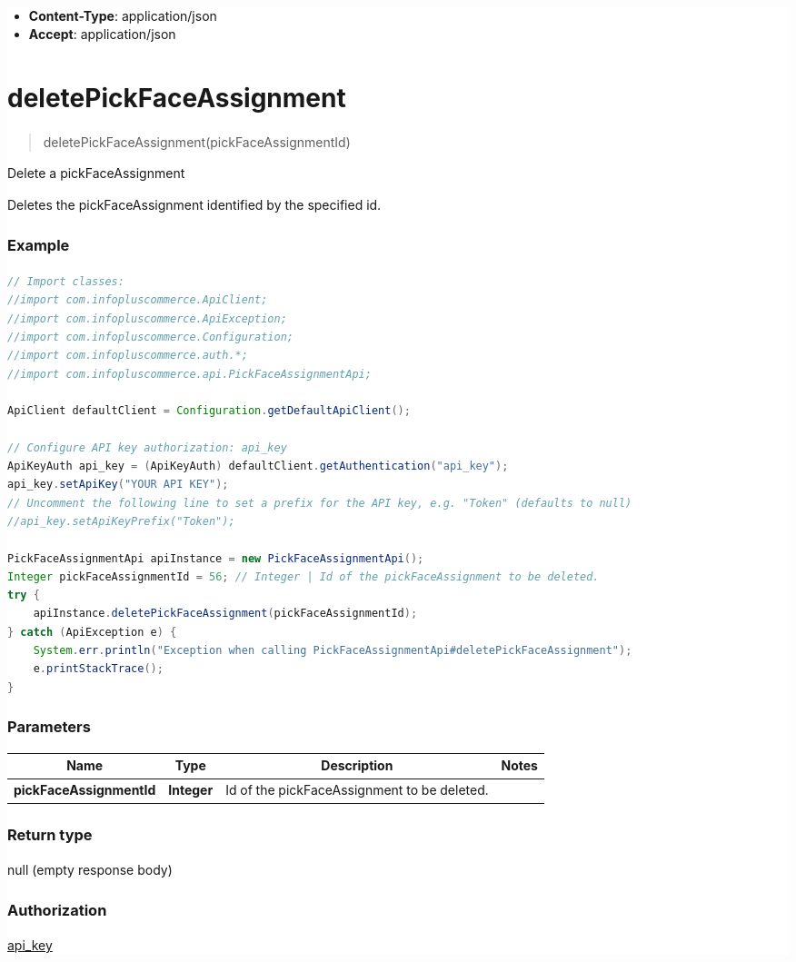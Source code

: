  - **Content-Type**: application/json
 - **Accept**: application/json

<a name="deletePickFaceAssignment"></a>
# **deletePickFaceAssignment**
> deletePickFaceAssignment(pickFaceAssignmentId)

Delete a pickFaceAssignment

Deletes the pickFaceAssignment identified by the specified id.

### Example
```java
// Import classes:
//import com.infopluscommerce.ApiClient;
//import com.infopluscommerce.ApiException;
//import com.infopluscommerce.Configuration;
//import com.infopluscommerce.auth.*;
//import com.infopluscommerce.api.PickFaceAssignmentApi;

ApiClient defaultClient = Configuration.getDefaultApiClient();

// Configure API key authorization: api_key
ApiKeyAuth api_key = (ApiKeyAuth) defaultClient.getAuthentication("api_key");
api_key.setApiKey("YOUR API KEY");
// Uncomment the following line to set a prefix for the API key, e.g. "Token" (defaults to null)
//api_key.setApiKeyPrefix("Token");

PickFaceAssignmentApi apiInstance = new PickFaceAssignmentApi();
Integer pickFaceAssignmentId = 56; // Integer | Id of the pickFaceAssignment to be deleted.
try {
    apiInstance.deletePickFaceAssignment(pickFaceAssignmentId);
} catch (ApiException e) {
    System.err.println("Exception when calling PickFaceAssignmentApi#deletePickFaceAssignment");
    e.printStackTrace();
}
```

### Parameters

Name | Type | Description  | Notes
------------- | ------------- | ------------- | -------------
 **pickFaceAssignmentId** | **Integer**| Id of the pickFaceAssignment to be deleted. |

### Return type

null (empty response body)

### Authorization

[api_key](../README.md#api_key)
